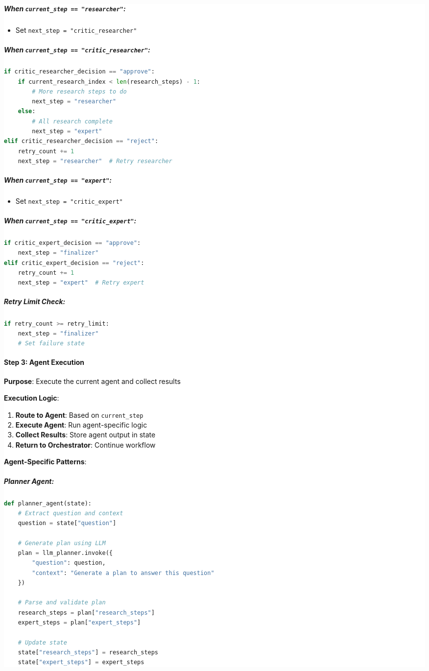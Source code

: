 ##### When `current_step == "researcher"`:
- Set `next_step = "critic_researcher"`

##### When `current_step == "critic_researcher"`:
```python
if critic_researcher_decision == "approve":
    if current_research_index < len(research_steps) - 1:
        # More research steps to do
        next_step = "researcher"
    else:
        # All research complete
        next_step = "expert"
elif critic_researcher_decision == "reject":
    retry_count += 1
    next_step = "researcher"  # Retry researcher
```

##### When `current_step == "expert"`:
- Set `next_step = "critic_expert"`

##### When `current_step == "critic_expert"`:
```python
if critic_expert_decision == "approve":
    next_step = "finalizer"
elif critic_expert_decision == "reject":
    retry_count += 1
    next_step = "expert"  # Retry expert
```

##### Retry Limit Check:
```python
if retry_count >= retry_limit:
    next_step = "finalizer"
    # Set failure state
```

#### Step 3: Agent Execution

**Purpose**: Execute the current agent and collect results

**Execution Logic**:
1. **Route to Agent**: Based on `current_step`
2. **Execute Agent**: Run agent-specific logic
3. **Collect Results**: Store agent output in state
4. **Return to Orchestrator**: Continue workflow

**Agent-Specific Patterns**:

##### Planner Agent:
```python
def planner_agent(state):
    # Extract question and context
    question = state["question"]
    
    # Generate plan using LLM
    plan = llm_planner.invoke({
        "question": question,
        "context": "Generate a plan to answer this question"
    })
    
    # Parse and validate plan
    research_steps = plan["research_steps"]
    expert_steps = plan["expert_steps"]
    
    # Update state
    state["research_steps"] = research_steps
    state["expert_steps"] = expert_steps
```